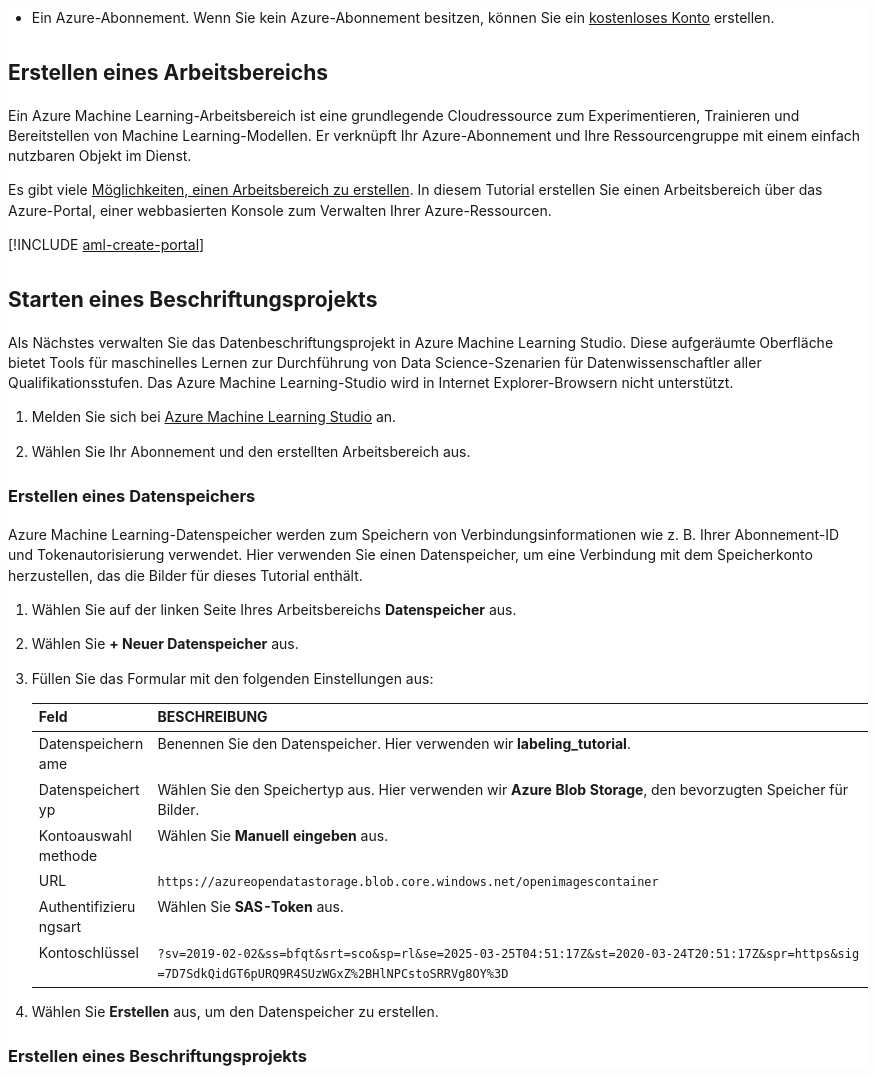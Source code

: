 * Ein Azure-Abonnement. Wenn Sie kein Azure-Abonnement besitzen, können Sie ein [kostenloses Konto](https://aka.ms/AMLFree) erstellen.

## <a name="create-a-workspace"></a>Erstellen eines Arbeitsbereichs

Ein Azure Machine Learning-Arbeitsbereich ist eine grundlegende Cloudressource zum Experimentieren, Trainieren und Bereitstellen von Machine Learning-Modellen. Er verknüpft Ihr Azure-Abonnement und Ihre Ressourcengruppe mit einem einfach nutzbaren Objekt im Dienst.

Es gibt viele [Möglichkeiten, einen Arbeitsbereich zu erstellen](how-to-manage-workspace.md). In diesem Tutorial erstellen Sie einen Arbeitsbereich über das Azure-Portal, einer webbasierten Konsole zum Verwalten Ihrer Azure-Ressourcen.

[!INCLUDE [aml-create-portal](../../includes/aml-create-in-portal.md)]

## <a name="start-a-labeling-project"></a>Starten eines Beschriftungsprojekts

Als Nächstes verwalten Sie das Datenbeschriftungsprojekt in Azure Machine Learning Studio. Diese aufgeräumte Oberfläche bietet Tools für maschinelles Lernen zur Durchführung von Data Science-Szenarien für Datenwissenschaftler aller Qualifikationsstufen. Das Azure Machine Learning-Studio wird in Internet Explorer-Browsern nicht unterstützt.

1. Melden Sie sich bei [Azure Machine Learning Studio](https://ml.azure.com) an.

1. Wählen Sie Ihr Abonnement und den erstellten Arbeitsbereich aus.

### <a name="create-a-datastore"></a><a name="create-datastore"></a>Erstellen eines Datenspeichers

Azure Machine Learning-Datenspeicher werden zum Speichern von Verbindungsinformationen wie z. B. Ihrer Abonnement-ID und Tokenautorisierung verwendet. Hier verwenden Sie einen Datenspeicher, um eine Verbindung mit dem Speicherkonto herzustellen, das die Bilder für dieses Tutorial enthält.

1. Wählen Sie auf der linken Seite Ihres Arbeitsbereichs **Datenspeicher** aus.

1. Wählen Sie **+ Neuer Datenspeicher** aus.

1. Füllen Sie das Formular mit den folgenden Einstellungen aus:

    Feld|BESCHREIBUNG 
    ---|---
    Datenspeichername | Benennen Sie den Datenspeicher.  Hier verwenden wir **labeling_tutorial**.
    Datenspeichertyp | Wählen Sie den Speichertyp aus.  Hier verwenden wir **Azure Blob Storage**, den bevorzugten Speicher für Bilder.
    Kontoauswahlmethode | Wählen Sie **Manuell eingeben** aus.
    URL | `https://azureopendatastorage.blob.core.windows.net/openimagescontainer`
    Authentifizierungsart | Wählen Sie **SAS-Token** aus.
    Kontoschlüssel | `?sv=2019-02-02&ss=bfqt&srt=sco&sp=rl&se=2025-03-25T04:51:17Z&st=2020-03-24T20:51:17Z&spr=https&sig=7D7SdkQidGT6pURQ9R4SUzWGxZ%2BHlNPCstoSRRVg8OY%3D`

1. Wählen Sie **Erstellen** aus, um den Datenspeicher zu erstellen.

### <a name="create-a-labeling-project"></a>Erstellen eines Beschriftungsprojekts
